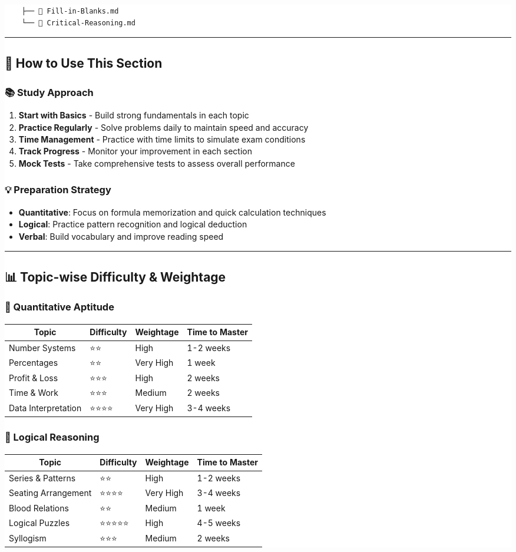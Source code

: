 ```bash
    ├── 📄 Fill-in-Blanks.md
    └── 📄 Critical-Reasoning.md
```

---

## 🎯 How to Use This Section

### 📚 Study Approach
1. **Start with Basics** - Build strong fundamentals in each topic
2. **Practice Regularly** - Solve problems daily to maintain speed and accuracy
3. **Time Management** - Practice with time limits to simulate exam conditions
4. **Track Progress** - Monitor your improvement in each section
5. **Mock Tests** - Take comprehensive tests to assess overall performance

### 💡 Preparation Strategy
- **Quantitative**: Focus on formula memorization and quick calculation techniques
- **Logical**: Practice pattern recognition and logical deduction
- **Verbal**: Build vocabulary and improve reading speed

---

## 📊 Topic-wise Difficulty & Weightage

### 🔢 Quantitative Aptitude
| Topic | Difficulty | Weightage | Time to Master |
|-------|------------|-----------|----------------|
| Number Systems | ⭐⭐ | High | 1-2 weeks |
| Percentages | ⭐⭐ | Very High | 1 week |
| Profit & Loss | ⭐⭐⭐ | High | 2 weeks |
| Time & Work | ⭐⭐⭐ | Medium | 2 weeks |
| Data Interpretation | ⭐⭐⭐⭐ | Very High | 3-4 weeks |

### 🧩 Logical Reasoning
| Topic | Difficulty | Weightage | Time to Master |
|-------|------------|-----------|----------------|
| Series & Patterns | ⭐⭐ | High | 1-2 weeks |
| Seating Arrangement | ⭐⭐⭐⭐ | Very High | 3-4 weeks |
| Blood Relations | ⭐⭐ | Medium | 1 week |
| Logical Puzzles | ⭐⭐⭐⭐⭐ | High | 4-5 weeks |
| Syllogism | ⭐⭐⭐ | Medium | 2 weeks |
